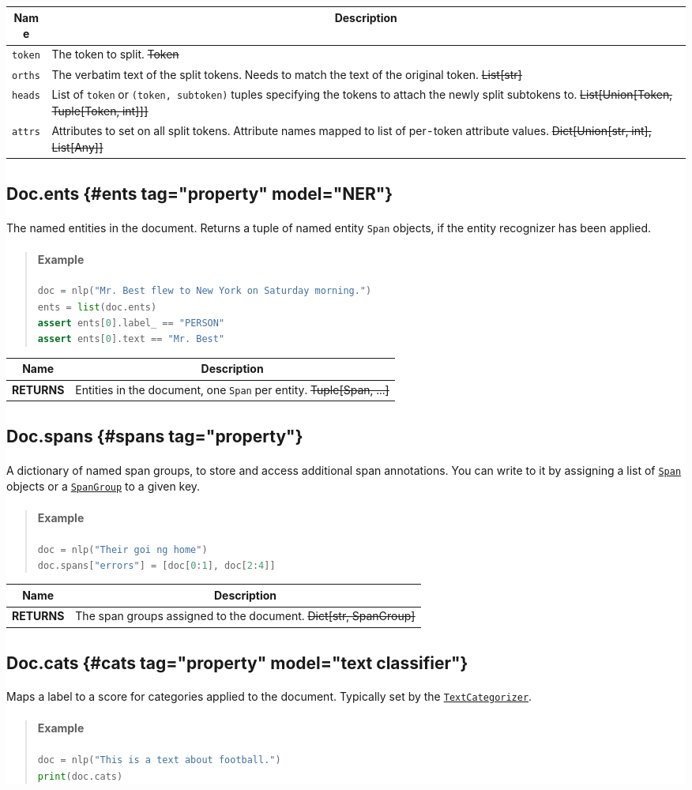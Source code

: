 | Name    | Description                                                                                                                                           |
| ------- | ----------------------------------------------------------------------------------------------------------------------------------------------------- |
| `token` | The token to split. ~~Token~~                                                                                                                         |
| `orths` | The verbatim text of the split tokens. Needs to match the text of the original token. ~~List[str]~~                                                   |
| `heads` | List of `token` or `(token, subtoken)` tuples specifying the tokens to attach the newly split subtokens to. ~~List[Union[Token, Tuple[Token, int]]]~~ |
| `attrs` | Attributes to set on all split tokens. Attribute names mapped to list of per-token attribute values. ~~Dict[Union[str, int], List[Any]]~~             |

## Doc.ents {#ents tag="property" model="NER"}

The named entities in the document. Returns a tuple of named entity `Span`
objects, if the entity recognizer has been applied.

> #### Example
>
> ```python
> doc = nlp("Mr. Best flew to New York on Saturday morning.")
> ents = list(doc.ents)
> assert ents[0].label_ == "PERSON"
> assert ents[0].text == "Mr. Best"
> ```

| Name        | Description                                                           |
| ----------- | --------------------------------------------------------------------- |
| **RETURNS** | Entities in the document, one `Span` per entity. ~~Tuple[Span, ...]~~ |

## Doc.spans {#spans tag="property"}

A dictionary of named span groups, to store and access additional span
annotations. You can write to it by assigning a list of [`Span`](/api/span)
objects or a [`SpanGroup`](/api/spangroup) to a given key.

> #### Example
>
> ```python
> doc = nlp("Their goi ng home")
> doc.spans["errors"] = [doc[0:1], doc[2:4]]
> ```

| Name        | Description                                                        |
| ----------- | ------------------------------------------------------------------ |
| **RETURNS** | The span groups assigned to the document. ~~Dict[str, SpanGroup]~~ |

## Doc.cats {#cats tag="property" model="text classifier"}

Maps a label to a score for categories applied to the document. Typically set by
the [`TextCategorizer`](/api/textcategorizer).

> #### Example
>
> ```python
> doc = nlp("This is a text about football.")
> print(doc.cats)
> ```
